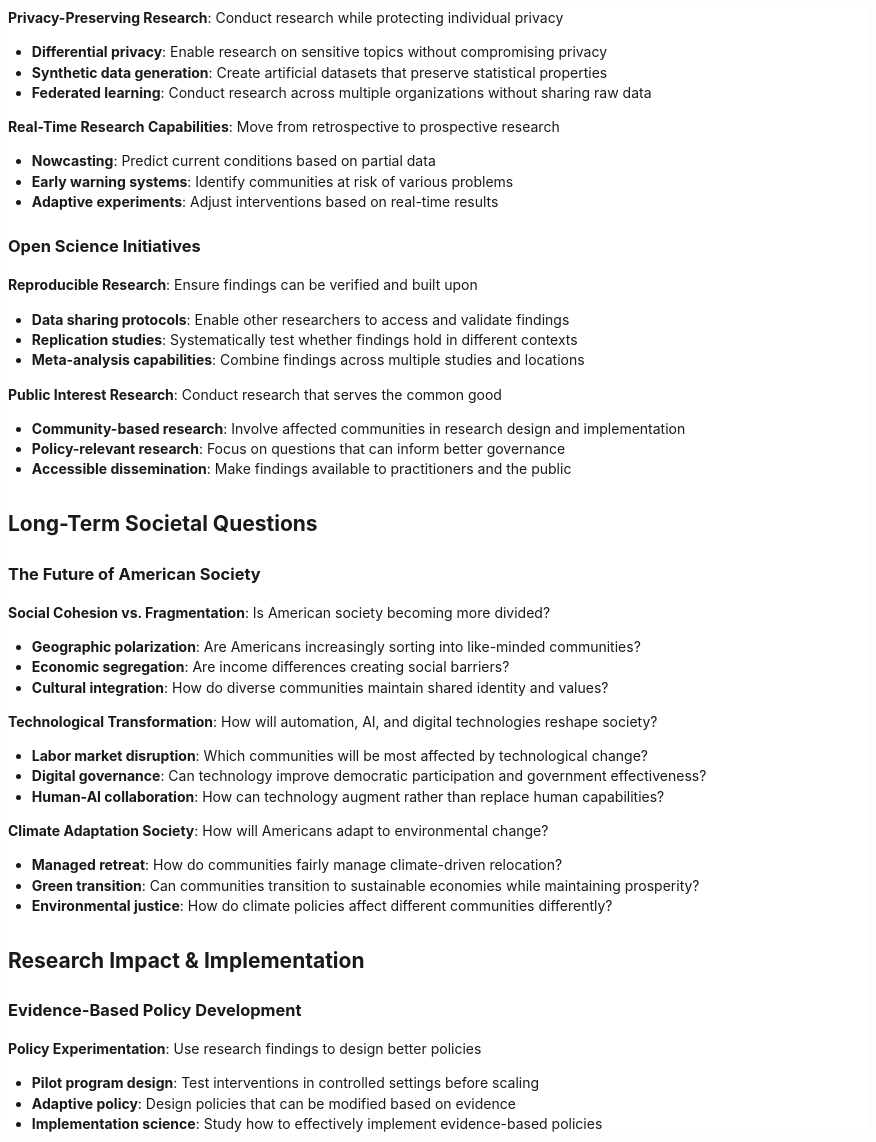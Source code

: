 **Privacy-Preserving Research**: Conduct research while protecting individual privacy
- **Differential privacy**: Enable research on sensitive topics without compromising privacy
- **Synthetic data generation**: Create artificial datasets that preserve statistical properties
- **Federated learning**: Conduct research across multiple organizations without sharing raw data

**Real-Time Research Capabilities**: Move from retrospective to prospective research
- **Nowcasting**: Predict current conditions based on partial data
- **Early warning systems**: Identify communities at risk of various problems
- **Adaptive experiments**: Adjust interventions based on real-time results

### **Open Science Initiatives**

**Reproducible Research**: Ensure findings can be verified and built upon
- **Data sharing protocols**: Enable other researchers to access and validate findings
- **Replication studies**: Systematically test whether findings hold in different contexts
- **Meta-analysis capabilities**: Combine findings across multiple studies and locations

**Public Interest Research**: Conduct research that serves the common good
- **Community-based research**: Involve affected communities in research design and implementation
- **Policy-relevant research**: Focus on questions that can inform better governance
- **Accessible dissemination**: Make findings available to practitioners and the public

## **Long-Term Societal Questions**

### **The Future of American Society**

**Social Cohesion vs. Fragmentation**: Is American society becoming more divided?
- **Geographic polarization**: Are Americans increasingly sorting into like-minded communities?
- **Economic segregation**: Are income differences creating social barriers?
- **Cultural integration**: How do diverse communities maintain shared identity and values?

**Technological Transformation**: How will automation, AI, and digital technologies reshape society?
- **Labor market disruption**: Which communities will be most affected by technological change?
- **Digital governance**: Can technology improve democratic participation and government effectiveness?
- **Human-AI collaboration**: How can technology augment rather than replace human capabilities?

**Climate Adaptation Society**: How will Americans adapt to environmental change?
- **Managed retreat**: How do communities fairly manage climate-driven relocation?
- **Green transition**: Can communities transition to sustainable economies while maintaining prosperity?
- **Environmental justice**: How do climate policies affect different communities differently?

## **Research Impact & Implementation**

### **Evidence-Based Policy Development**

**Policy Experimentation**: Use research findings to design better policies
- **Pilot program design**: Test interventions in controlled settings before scaling
- **Adaptive policy**: Design policies that can be modified based on evidence
- **Implementation science**: Study how to effectively implement evidence-based policies
